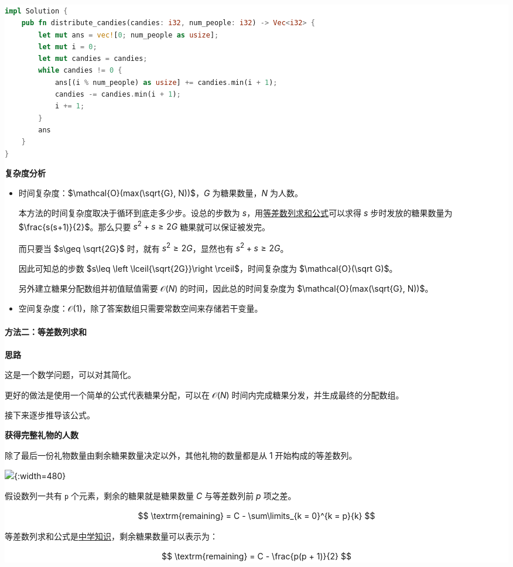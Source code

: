 ```Rust [sol1-Rust]
impl Solution {
    pub fn distribute_candies(candies: i32, num_people: i32) -> Vec<i32> {
        let mut ans = vec![0; num_people as usize];
        let mut i = 0;
        let mut candies = candies;
        while candies != 0 {
            ans[(i % num_people) as usize] += candies.min(i + 1);
            candies -= candies.min(i + 1);
            i += 1;
        }
        ans
    }
}
```

**复杂度分析**

* 时间复杂度：$\mathcal{O}(max(\sqrt{G}, N))$，$G$ 为糖果数量，$N$ 为人数。

  本方法的时间复杂度取决于循环到底走多少步。设总的步数为 $s$，用[等差数列求和公式](https://baike.baidu.com/item/%E7%AD%89%E5%B7%AE%E6%95%B0%E5%88%97%E6%B1%82%E5%92%8C%E5%85%AC%E5%BC%8F/7527418)可以求得 $s$ 步时发放的糖果数量为 $\frac{s(s+1)}{2}$。那么只要 $s^2+s\geq 2G$ 糖果就可以保证被发完。

  而只要当 $s\geq \sqrt{2G}$ 时，就有 $s^2\geq 2G$，显然也有 $s^2+s\geq 2G$。

  因此可知总的步数 $s\leq \left \lceil{\sqrt{2G}}\right \rceil$，时间复杂度为 $\mathcal{O}(\sqrt G)$。

  另外建立糖果分配数组并初值赋值需要 $\mathcal{O}(N)$ 的时间，因此总的时间复杂度为 $\mathcal{O}(max(\sqrt{G}, N))$。

* 空间复杂度：$\mathcal{O}(1)$，除了答案数组只需要常数空间来存储若干变量。

#### 方法二：等差数列求和

**思路**

这是一个数学问题，可以对其简化。

更好的做法是使用一个简单的公式代表糖果分配，可以在 $\mathcal{O}(N)$ 时间内完成糖果分发，并生成最终的分配数组。

接下来逐步推导该公式。

**获得完整礼物的人数**

除了最后一份礼物数量由剩余糖果数量决定以外，其他礼物的数量都是从 1 开始构成的等差数列。

![](https://pic.leetcode-cn.com/Figures/1103/arithmeti.png){:width=480}

假设数列一共有 `p` 个元素，剩余的糖果就是糖果数量 $C$ 与等差数列前 $p$ 项之差。

$$
\textrm{remaining} = C - \sum\limits_{k = 0}^{k = p}{k}
$$

等差数列求和公式是[中学知识](https://baike.baidu.com/item/%E7%AD%89%E5%B7%AE%E6%95%B0%E5%88%97%E6%B1%82%E5%92%8C%E5%85%AC%E5%BC%8F/7527418)，剩余糖果数量可以表示为：

$$
\textrm{remaining} = C - \frac{p(p + 1)}{2}
$$
